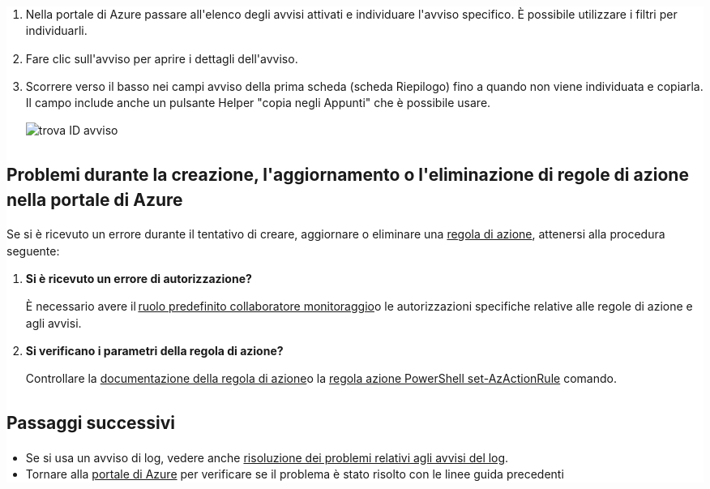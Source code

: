1. Nella portale di Azure passare all'elenco degli avvisi attivati e individuare l'avviso specifico. È possibile utilizzare i filtri per individuarli. 

1. Fare clic sull'avviso per aprire i dettagli dell'avviso. 

1. Scorrere verso il basso nei campi avviso della prima scheda (scheda Riepilogo) fino a quando non viene individuata e copiarla. Il campo include anche un pulsante Helper "copia negli Appunti" che è possibile usare.  

    ![trova ID avviso](media/alerts-troubleshoot/get-alert-id.png)

## <a name="problem-creating-updating-or-deleting-action-rules-in-the-azure-portal"></a>Problemi durante la creazione, l'aggiornamento o l'eliminazione di regole di azione nella portale di Azure

Se si è ricevuto un errore durante il tentativo di creare, aggiornare o eliminare una [regola di azione](../alerts/alerts-action-rules.md), attenersi alla procedura seguente: 

1. **Si è ricevuto un errore di autorizzazione?**  

    È necessario avere il [ruolo predefinito collaboratore monitoraggio](../../role-based-access-control/built-in-roles.md#monitoring-contributor)o le autorizzazioni specifiche relative alle regole di azione e agli avvisi.

1. **Si verificano i parametri della regola di azione?**  

    Controllare la [documentazione della regola di azione](../alerts/alerts-action-rules.md)o la [regola azione PowerShell set-AzActionRule](/powershell/module/az.alertsmanagement/set-azactionrule) comando. 


## <a name="next-steps"></a>Passaggi successivi
- Se si usa un avviso di log, vedere anche [risoluzione dei problemi relativi agli avvisi del log](./alerts-troubleshoot-log.md).
- Tornare alla [portale di Azure](https://portal.azure.com) per verificare se il problema è stato risolto con le linee guida precedenti